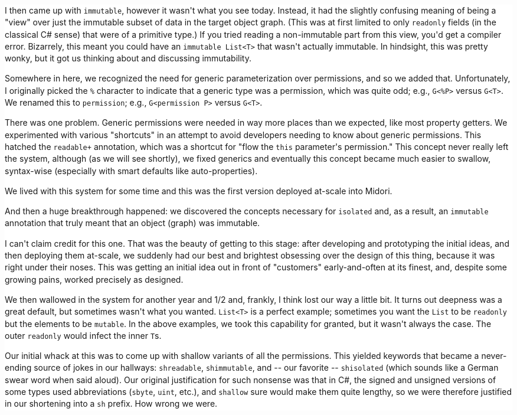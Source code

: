 I then came up with `immutable`, however it wasn't what you see today.  Instead, it had the slightly confusing meaning
of being a "view" over just the immutable subset of data in the target object graph.  (This was at first limited to only
`readonly` fields (in the classical C# sense) that were of a primitive type.)  If you tried reading a non-immutable part
from this view, you'd get a compiler error.  Bizarrely, this meant you could have an `immutable List<T>` that wasn't
actually immutable.  In hindsight, this was pretty wonky, but it got us thinking about and discussing immutability.

Somewhere in here, we recognized the need for generic parameterization over permissions, and so we added that.
Unfortunately, I originally picked the `%` character to indicate that a generic type was a permission, which was quite
odd; e.g., `G<%P>` versus `G<T>`.  We renamed this to `permission`; e.g., `G<permission P>` versus `G<T>`.

There was one problem.  Generic permissions were needed in way more places than we expected, like most property getters.
We experimented with various "shortcuts" in an attempt to avoid developers needing to know about generic permissions.
This hatched the `readable+` annotation, which was a shortcut for "flow the `this` parameter's permission."  This
concept never really left the system, although (as we will see shortly), we fixed generics and eventually this concept
became much easier to swallow, syntax-wise (especially with smart defaults like auto-properties).

We lived with this system for some time and this was the first version deployed at-scale into Midori.

And then a huge breakthrough happened: we discovered the concepts necessary for `isolated` and, as a result, an
`immutable` annotation that truly meant that an object (graph) was immutable.

I can't claim credit for this one.  That was the beauty of getting to this stage: after developing and prototyping the
initial ideas, and then deploying them at-scale, we suddenly had our best and brightest obsessing over the design of
this thing, because it was right under their noses.  This was getting an initial idea out in front of "customers"
early-and-often at its finest, and, despite some growing pains, worked precisely as designed.

We then wallowed in the system for another year and 1/2 and, frankly, I think lost our way a little bit.  It turns out
deepness was a great default, but sometimes wasn't what you wanted.  `List<T>` is a perfect example; sometimes you want
the `List` to be `readonly` but the elements to be `mutable`.  In the above examples, we took this capability for
granted, but it wasn't always the case.  The outer `readonly` would infect the inner `T`s.

Our initial whack at this was to come up with shallow variants of all the permissions.  This yielded keywords that
became a never-ending source of jokes in our hallways: `shreadable`, `shimmutable`, and -- our favorite -- `shisolated`
(which sounds like a German swear word when said aloud).  Our original justification for such nonsense was that in C#,
the signed and unsigned versions of some types used abbreviations (`sbyte`, `uint`, etc.), and `shallow` sure would make
them quite lengthy, so we were therefore justified in our shortening into a `sh` prefix.  How wrong we were.
